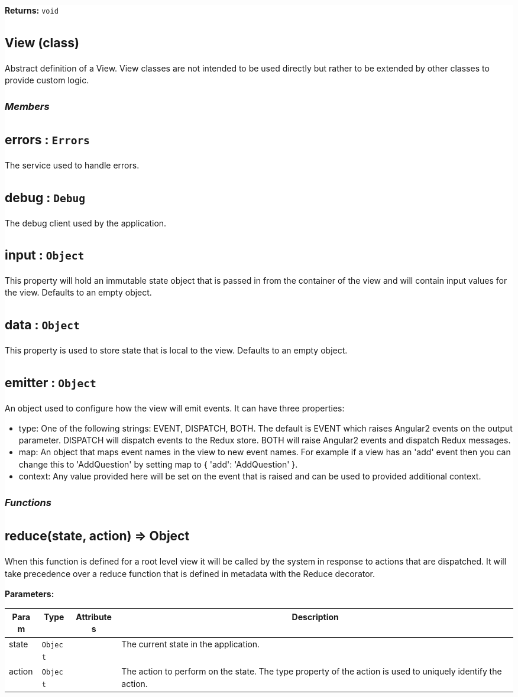 **Returns:** `void`
  
  

## **View** (class)
Abstract definition of a View.
View classes are not intended to be used directly but rather to be extended by other classes to provide custom logic.

### *Members*

## errors : `Errors`
The service used to handle errors.

## debug : `Debug`
The debug client used by the application.

## input : `Object`
This property will hold an immutable state object that is passed in from the container of the view and will
contain input values for the view.  Defaults to an empty object.

## data : `Object`
This property is used to store state that is local to the view.  Defaults to an empty object.

## emitter : `Object`
An object used to configure how the view will emit events.  It can have three properties:  
- type: One of the following strings: EVENT, DISPATCH, BOTH.  The default is EVENT which raises Angular2 events on the output parameter.
        DISPATCH will dispatch events to the Redux store.  BOTH will raise Angular2 events and dispatch Redux messages.
- map: An object that maps event names in the view to new event names.  For example if a view has an 'add' event then you can change this
       to 'AddQuestion' by setting map to { 'add': 'AddQuestion' }.
- context: Any value provided here will be set on the event that is raised and can be used to provided additional context.

### *Functions*

## reduce(state, action) ⇒ Object
When this function is defined for a root level view it will be called by the system in response to actions that are dispatched.
It will take precedence over a reduce function that is defined in metadata with the Reduce decorator.

**Parameters:**  

| Param | Type | Attributes | Description |
| --- | --- | --- | --- |
| state | `Object` | | The current state in the application. |
| action | `Object` | | The action to perform on the state.  The type property of the action is used to uniquely identify the action. |

